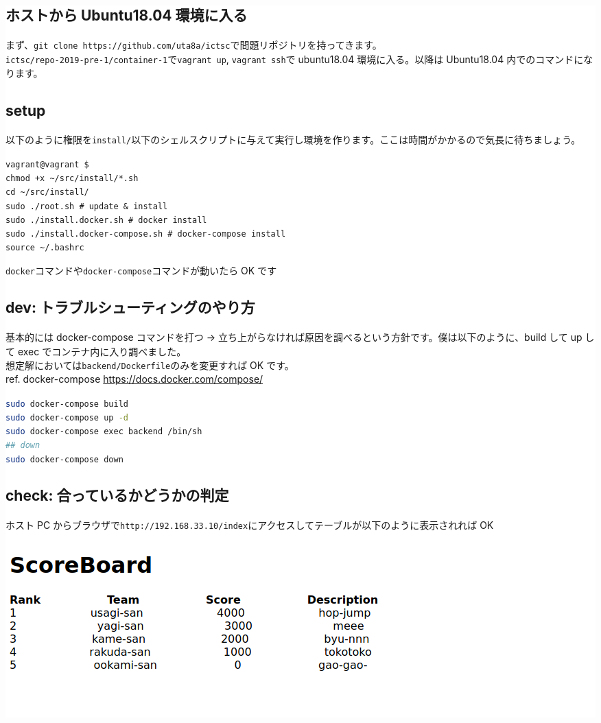 ## ホストから Ubuntu18.04 環境に入る

まず、`git clone https://github.com/uta8a/ictsc`で問題リポジトリを持ってきます。  
`ictsc/repo-2019-pre-1/container-1`で`vagrant up`, `vagrant ssh`で ubuntu18.04 環境に入る。以降は Ubuntu18.04 内でのコマンドになります。

## setup

以下のように権限を`install/`以下のシェルスクリプトに与えて実行し環境を作ります。ここは時間がかかるので気長に待ちましょう。

```text
vagrant@vagrant $
chmod +x ~/src/install/*.sh
cd ~/src/install/
sudo ./root.sh # update & install
sudo ./install.docker.sh # docker install
sudo ./install.docker-compose.sh # docker-compose install
source ~/.bashrc
```

`docker`コマンドや`docker-compose`コマンドが動いたら OK です

## dev: トラブルシューティングのやり方

基本的には docker-compose コマンドを打つ -> 立ち上がらなければ原因を調べるという方針です。僕は以下のように、build して up して exec でコンテナ内に入り調べました。  
想定解においては`backend/Dockerfile`のみを変更すれば OK です。  
ref. docker-compose https://docs.docker.com/compose/

```bash
sudo docker-compose build
sudo docker-compose up -d
sudo docker-compose exec backend /bin/sh
## down
sudo docker-compose down
```

## check: 合っているかどうかの判定

ホスト PC からブラウザで`http://192.168.33.10/index`にアクセスしてテーブルが以下のように表示されれば OK

![image-1](./p-1.png)
